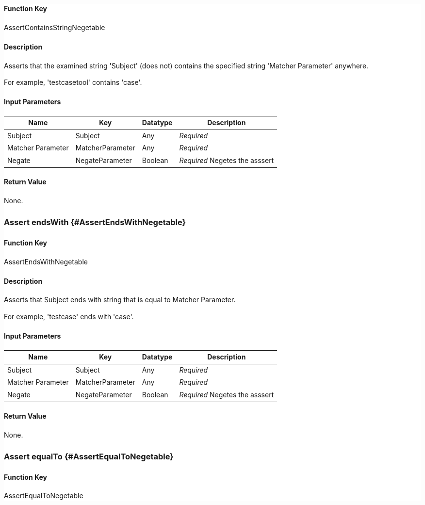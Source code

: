 #### Function Key

AssertContainsStringNegetable

#### Description

Asserts that the examined string 'Subject' (does not) contains the specified string 'Matcher Parameter' anywhere.   

For example, 'testcasetool' contains 'case'.

#### Input Parameters

| Name | Key | Datatype | Description |
| ----- | ---- | ---------- | -------------- |
| Subject | Subject | Any | _Required_  |
| Matcher Parameter | MatcherParameter | Any | _Required_  |
| Negate | NegateParameter | Boolean | _Required_ Negetes the asssert |

#### Return Value

None.

### Assert endsWith {#AssertEndsWithNegetable}

#### Function Key

AssertEndsWithNegetable

#### Description

Asserts that Subject ends with string that is equal to Matcher Parameter.   

For example, 'testcase' ends with 'case'.

#### Input Parameters

| Name | Key | Datatype | Description |
| ----- | ---- | ---------- | -------------- |
| Subject | Subject | Any | _Required_  |
| Matcher Parameter | MatcherParameter | Any | _Required_  |
| Negate | NegateParameter | Boolean | _Required_ Negetes the asssert |

#### Return Value

None.

### Assert equalTo {#AssertEqualToNegetable}

#### Function Key

AssertEqualToNegetable
